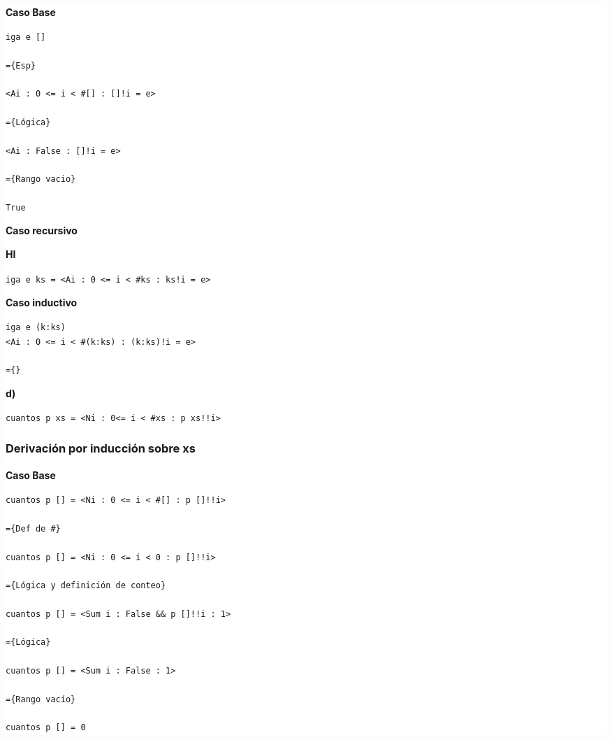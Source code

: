 **Caso Base**
```noop
iga e [] 

={Esp}

<Ai : 0 <= i < #[] : []!i = e>

={Lógica}

<Ai : False : []!i = e>

={Rango vacio}

True
```

**Caso recursivo**


**HI**
```noop
iga e ks = <Ai : 0 <= i < #ks : ks!i = e>
```

**Caso inductivo**

```noop
iga e (k:ks)
<Ai : 0 <= i < #(k:ks) : (k:ks)!i = e>

={}
```


**d)**

```noop
cuantos p xs = <Ni : 0<= i < #xs : p xs!!i>
```

### Derivación por inducción sobre xs

**Caso Base**

```noop
cuantos p [] = <Ni : 0 <= i < #[] : p []!!i>

={Def de #}

cuantos p [] = <Ni : 0 <= i < 0 : p []!!i>

={Lógica y definición de conteo}

cuantos p [] = <Sum i : False && p []!!i : 1>

={Lógica}

cuantos p [] = <Sum i : False : 1>

={Rango vacío}

cuantos p [] = 0
```
